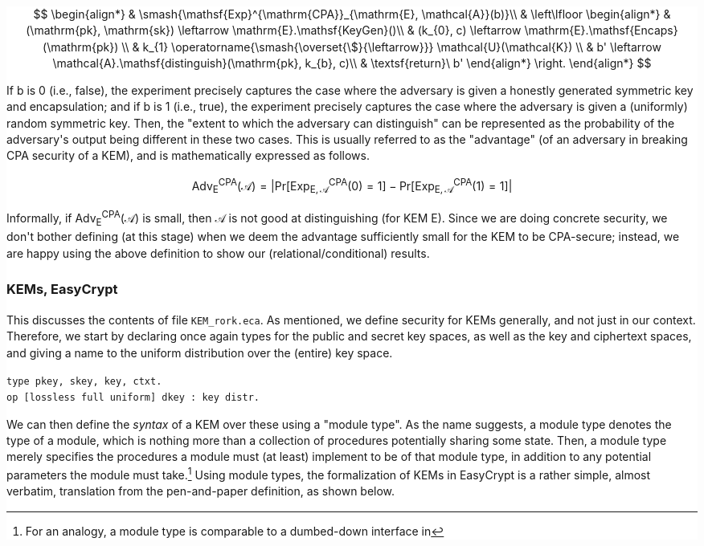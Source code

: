 $$
\begin{align*}
& \smash{\mathsf{Exp}^{\mathrm{CPA}}_{\mathrm{E}, \mathcal{A}}(b)}\\
& \left\lfloor
  \begin{align*}
  & (\mathrm{pk}, \mathrm{sk}) \leftarrow \mathrm{E}.\mathsf{KeyGen}()\\
  & (k_{0}, c) \leftarrow \mathrm{E}.\mathsf{Encaps}(\mathrm{pk}) \\
  & k_{1} \operatorname{\smash{\overset{\$}{\leftarrow}}} \mathcal{U}(\mathcal{K}) \\
  & b' \leftarrow \mathcal{A}.\mathsf{distinguish}(\mathrm{pk}, k_{b}, c)\\
  & \textsf{return}\ b'
  \end{align*}
  \right.
\end{align*}
$$

If b is 0 (i.e., false), the experiment precisely captures the case where the
adversary is given a honestly generated symmetric key and encapsulation; and if
b is 1 (i.e., true), the experiment precisely captures the case where the
adversary is given a (uniformly) random symmetric key. Then, the "extent to
which the adversary can distinguish" can be represented as the probability of
the adversary's output being different in these two cases. This is usually
referred to as the "advantage" (of an adversary in breaking CPA security of
a KEM), and is mathematically expressed as follows.

$$
\mathsf{Adv}^{\mathrm{CPA}}_{\mathrm{E}}(\mathcal{A})
= \left|\mathsf{Pr}\left[\mathsf{Exp}^{\mathrm{CPA}}_{\mathrm{E}, \mathcal{A}}(0) = 1\right]
     - \mathsf{Pr}\left[\mathsf{Exp}^{\mathrm{CPA}}_{\mathrm{E}, \mathcal{A}}(1) = 1\right]\right|
$$

Informally, if $\mathsf{Adv}^{\mathrm{CPA}}_{\mathrm{E}}(\mathcal{A})$ is
small, then $\mathcal{A}$ is not good at distinguishing (for KEM $\mathrm{E}$).
Since we are doing concrete security, we don't bother defining (at this stage)
when we deem the advantage sufficiently small for the KEM to be CPA-secure;
instead, we are happy using the above definition to show our
(relational/conditional) results.

### KEMs, EasyCrypt

This discusses the contents of file `KEM_rork.eca`. As mentioned, we define
security for KEMs generally, and not just in our context. Therefore, we start
by declaring once again types for the public and secret key spaces, as well as
the key and ciphertext spaces, and giving a name to the uniform distribution
over the (entire) key space.

```
type pkey, skey, key, ctxt.
op [lossless full uniform] dkey : key distr.
```

We can then define the *syntax* of a KEM over these using a "module type". As
the name suggests, a module type denotes the type of a module, which is nothing
more than a collection of procedures potentially sharing some state. Then,
a module type merely specifies the procedures a module must (at least)
implement to be of that module type, in addition to any potential parameters
the module must take.[^3] Using module types, the formalization of KEMs in
EasyCrypt is a rather simple, almost verbatim, translation from the
pen-and-paper definition, as shown below.


[^1]:  In EasyCrypt, `(*` and `*)` delimit a (potentially multi-line) comment.
[^3]: For an analogy, a module type is comparable to a dumbed-down interface in
[^5]: Here, a technicality is that EasyCrypt mandates (imperative) code to be
[^6]: Comparing this to the intuition for the CPA property of KEMs, you can see they
[^8]: Of course, we could've circumvented this by not using multiple return statements in the pen-and-paper version,
